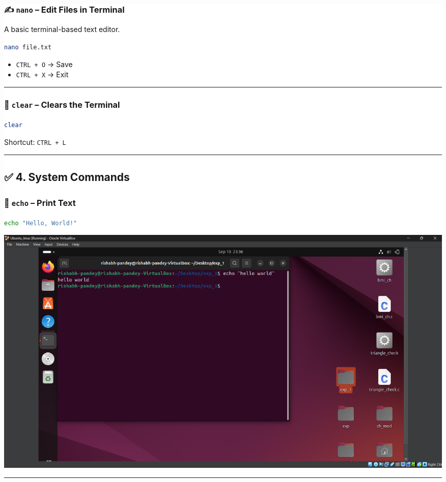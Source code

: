 ### ✍️ `nano` – Edit Files in Terminal

A basic terminal-based text editor.

```bash
nano file.txt
```

* `CTRL + O` → Save
* `CTRL + X` → Exit

---

### 🧹 `clear` – Clears the Terminal

```bash
clear
```

Shortcut: `CTRL + L`


---

## ✅ 4. System Commands

### 💬 `echo` – Print Text

```bash
echo "Hello, World!"
```


![output](/Lin_shots/echo.png)

---